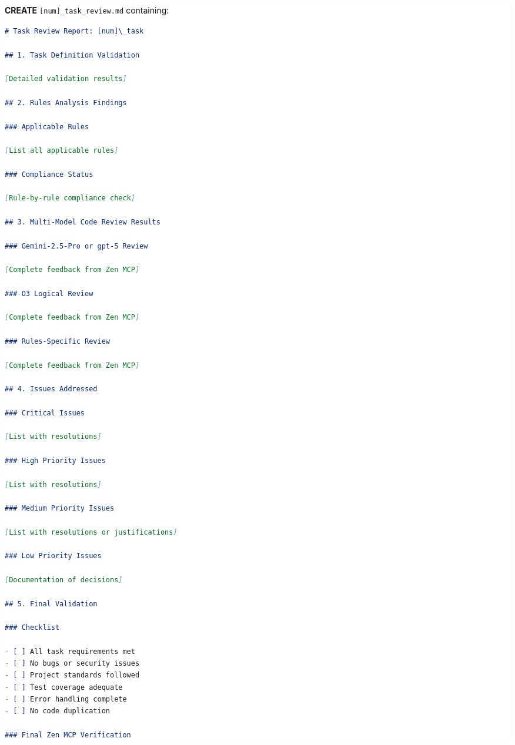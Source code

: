**CREATE** `[num]_task_review.md` containing:

```markdown
# Task Review Report: [num]\_task

## 1. Task Definition Validation

[Detailed validation results]

## 2. Rules Analysis Findings

### Applicable Rules

[List all applicable rules]

### Compliance Status

[Rule-by-rule compliance check]

## 3. Multi-Model Code Review Results

### Gemini-2.5-Pro or gpt-5 Review

[Complete feedback from Zen MCP]

### O3 Logical Review

[Complete feedback from Zen MCP]

### Rules-Specific Review

[Complete feedback from Zen MCP]

## 4. Issues Addressed

### Critical Issues

[List with resolutions]

### High Priority Issues

[List with resolutions]

### Medium Priority Issues

[List with resolutions or justifications]

### Low Priority Issues

[Documentation of decisions]

## 5. Final Validation

### Checklist

- [ ] All task requirements met
- [ ] No bugs or security issues
- [ ] Project standards followed
- [ ] Test coverage adequate
- [ ] Error handling complete
- [ ] No code duplication

### Final Zen MCP Verification

```